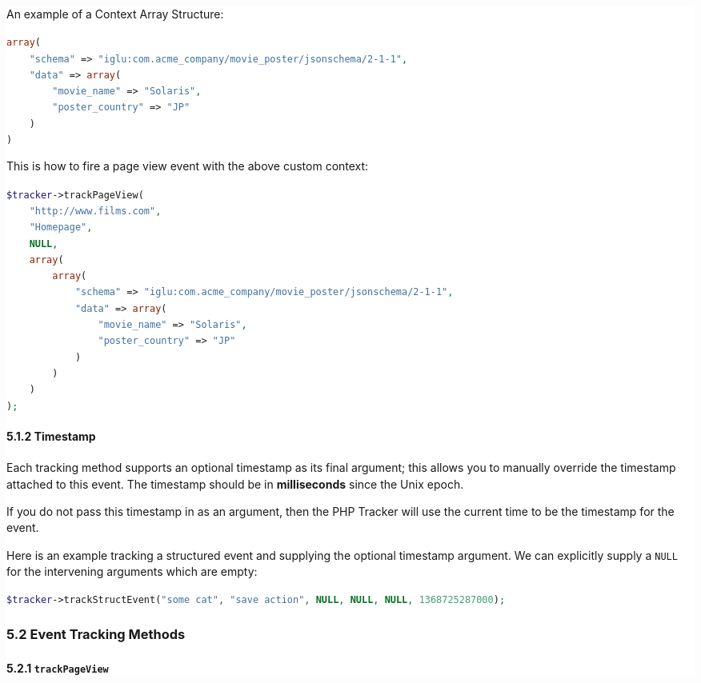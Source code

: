 An example of a Context Array Structure:

```php
array(
    "schema" => "iglu:com.acme_company/movie_poster/jsonschema/2-1-1",
    "data" => array(
        "movie_name" => "Solaris",
        "poster_country" => "JP"
    )
)
```

This is how to fire a page view event with the above custom context:

```php
$tracker->trackPageView(
    "http://www.films.com",
    "Homepage",
    NULL,
    array(
        array(
            "schema" => "iglu:com.acme_company/movie_poster/jsonschema/2-1-1",
            "data" => array(
                "movie_name" => "Solaris",
                "poster_country" => "JP"
            )
        )
    )
);
```

<a name="timestamp" />

#### 5.1.2 Timestamp

Each tracking method supports an optional timestamp as its final argument; this allows you to manually override the timestamp attached to this event. The timestamp should be in **milliseconds** since the Unix epoch.

If you do not pass this timestamp in as an argument, then the PHP Tracker will use the current time to be the timestamp for the event.

Here is an example tracking a structured event and supplying the optional timestamp argument. We can explicitly supply a `NULL` for the intervening arguments which are empty:

```php
$tracker->trackStructEvent("some cat", "save action", NULL, NULL, NULL, 1368725287000);
```

<a name="tracking-methods" />

### 5.2 Event Tracking Methods

<a name="page-view" />

#### 5.2.1 `trackPageView`
